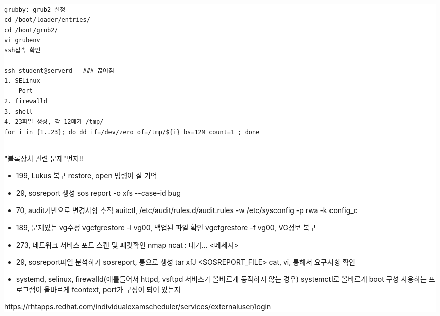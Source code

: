 

```
grubby: grub2 설정
cd /boot/loader/entries/
cd /boot/grub2/
vi grubenv
ssh접속 확인

ssh student@serverd   ### 끊어짐
1. SELinux
  - Port
2. firewalld
3. shell
4. 23파일 생성, 각 12메가 /tmp/
for i in {1..23}; do dd if=/dev/zero of=/tmp/${i} bs=12M count=1 ; done 


```



"블록장치 관련 문제"먼저!!

- 199, Lukus 복구 
restore, open 명령어 잘 기억

- 29, sosreport 생성
sos report -o xfs --case-id bug

- 70, audit기반으로 변경사항 추적
auitctl, /etc/audit/rules.d/audit.rules
-w /etc/sysconfig -p rwa -k config_c

- 189, 문제있는 vg수정
vgcfgrestore -l vg00, 백업된 파일 확인
vgcfgrestore -f <FILE> vg00, VG정보 복구

- 273, 네트워크 서비스 포트 스켄 및 패킷확인
nmap <SERVER> 
ncat <SERVER>:<PORT>
대기...
<메세지>

- 29, sosreport파일 분석하기
sosreport, 통으로 생성
tar xfJ <SOSREPORT_FILE>
cat, vi, 통해서 요구사항 확인

- systemd, selinux, firewalld(예를들어서 httpd, vsftpd 서비스가 올바르게 동작하지 않는 경우)
systemctl로 올바르게 boot 구성
사용하는 프로그램이 올바르게 fcontext, port가 구성이 되어 있는지




https://rhtapps.redhat.com/individualexamscheduler/services/externaluser/login


